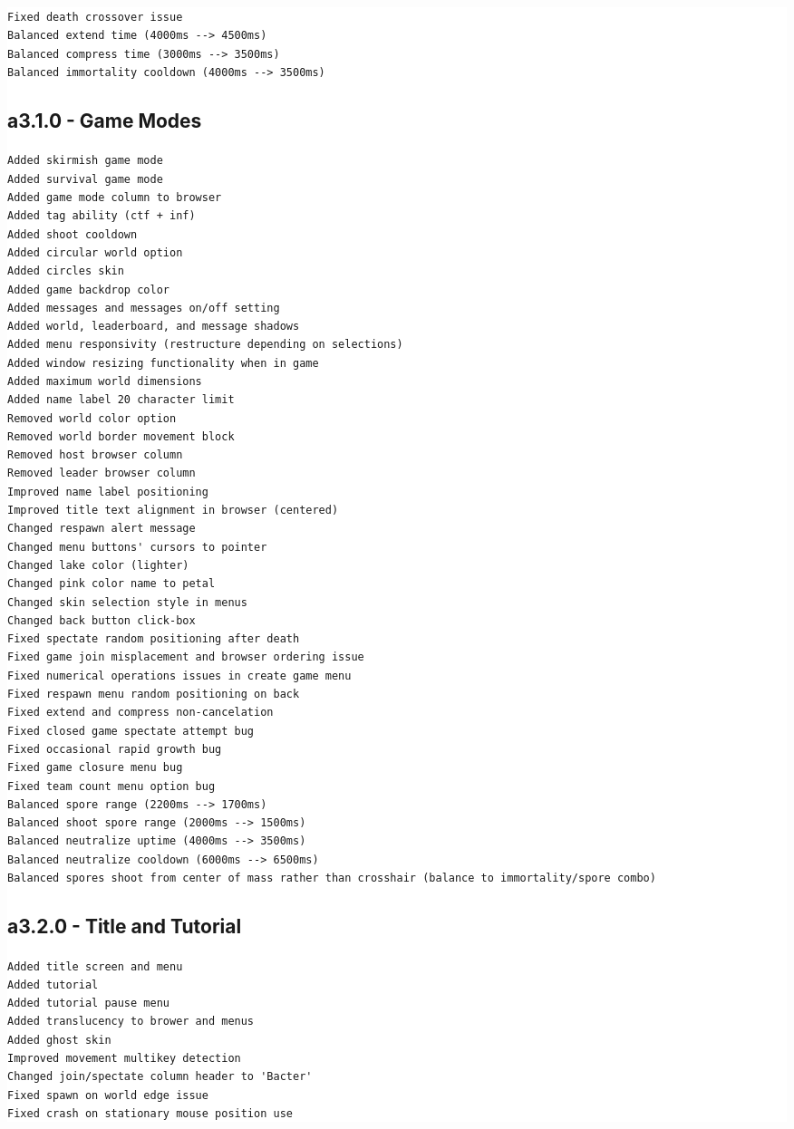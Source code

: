     Fixed death crossover issue
    Balanced extend time (4000ms --> 4500ms)
    Balanced compress time (3000ms --> 3500ms)
    Balanced immortality cooldown (4000ms --> 3500ms)

## a3.1.0 - Game Modes
    Added skirmish game mode
    Added survival game mode
    Added game mode column to browser
    Added tag ability (ctf + inf)
    Added shoot cooldown
    Added circular world option
    Added circles skin
    Added game backdrop color
    Added messages and messages on/off setting
    Added world, leaderboard, and message shadows
    Added menu responsivity (restructure depending on selections)
    Added window resizing functionality when in game
    Added maximum world dimensions
    Added name label 20 character limit
    Removed world color option
    Removed world border movement block
    Removed host browser column
    Removed leader browser column
    Improved name label positioning
    Improved title text alignment in browser (centered)
    Changed respawn alert message
    Changed menu buttons' cursors to pointer
    Changed lake color (lighter)
    Changed pink color name to petal
    Changed skin selection style in menus
    Changed back button click-box
    Fixed spectate random positioning after death
    Fixed game join misplacement and browser ordering issue
    Fixed numerical operations issues in create game menu
    Fixed respawn menu random positioning on back
    Fixed extend and compress non-cancelation
    Fixed closed game spectate attempt bug
    Fixed occasional rapid growth bug
    Fixed game closure menu bug
    Fixed team count menu option bug
    Balanced spore range (2200ms --> 1700ms)
    Balanced shoot spore range (2000ms --> 1500ms)
    Balanced neutralize uptime (4000ms --> 3500ms)
    Balanced neutralize cooldown (6000ms --> 6500ms)
    Balanced spores shoot from center of mass rather than crosshair (balance to immortality/spore combo)

## a3.2.0 - Title and Tutorial
    Added title screen and menu
    Added tutorial
    Added tutorial pause menu
    Added translucency to brower and menus
    Added ghost skin
    Improved movement multikey detection
    Changed join/spectate column header to 'Bacter'
    Fixed spawn on world edge issue
    Fixed crash on stationary mouse position use
